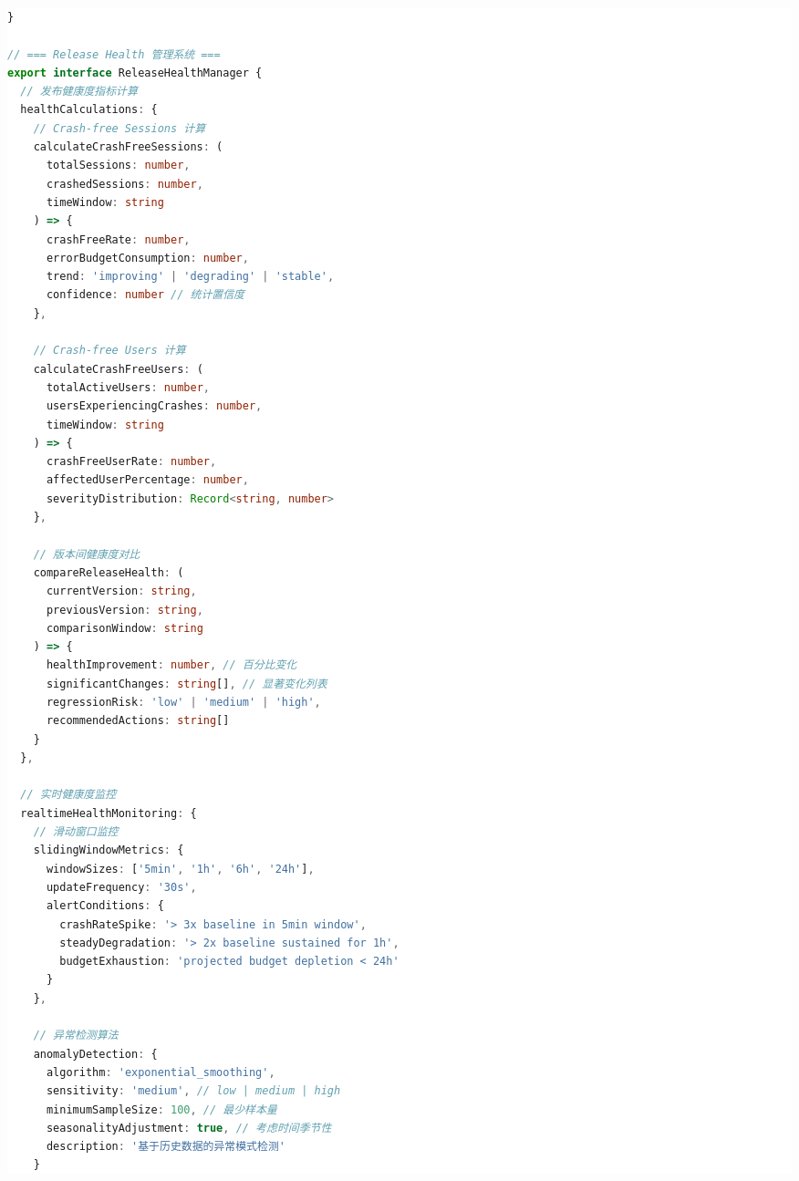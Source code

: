 ```typescript
}

// === Release Health 管理系统 ===
export interface ReleaseHealthManager {
  // 发布健康度指标计算
  healthCalculations: {
    // Crash-free Sessions 计算
    calculateCrashFreeSessions: (
      totalSessions: number,
      crashedSessions: number,
      timeWindow: string
    ) => {
      crashFreeRate: number,
      errorBudgetConsumption: number,
      trend: 'improving' | 'degrading' | 'stable',
      confidence: number // 统计置信度
    },
    
    // Crash-free Users 计算
    calculateCrashFreeUsers: (
      totalActiveUsers: number,
      usersExperiencingCrashes: number,
      timeWindow: string
    ) => {
      crashFreeUserRate: number,
      affectedUserPercentage: number,
      severityDistribution: Record<string, number>
    },
    
    // 版本间健康度对比
    compareReleaseHealth: (
      currentVersion: string,
      previousVersion: string,
      comparisonWindow: string
    ) => {
      healthImprovement: number, // 百分比变化
      significantChanges: string[], // 显著变化列表
      regressionRisk: 'low' | 'medium' | 'high',
      recommendedActions: string[]
    }
  },
  
  // 实时健康度监控
  realtimeHealthMonitoring: {
    // 滑动窗口监控
    slidingWindowMetrics: {
      windowSizes: ['5min', '1h', '6h', '24h'],
      updateFrequency: '30s',
      alertConditions: {
        crashRateSpike: '> 3x baseline in 5min window',
        steadyDegradation: '> 2x baseline sustained for 1h',
        budgetExhaustion: 'projected budget depletion < 24h'
      }
    },
    
    // 异常检测算法
    anomalyDetection: {
      algorithm: 'exponential_smoothing',
      sensitivity: 'medium', // low | medium | high
      minimumSampleSize: 100, // 最少样本量
      seasonalityAdjustment: true, // 考虑时间季节性
      description: '基于历史数据的异常模式检测'
    }
```